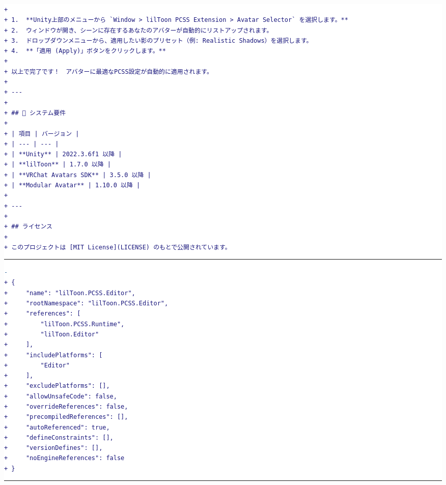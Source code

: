 ```diff
+ 
+ 1.  **Unity上部のメニューから `Window > lilToon PCSS Extension > Avatar Selector` を選択します。**
+ 2.  ウィンドウが開き、シーンに存在するあなたのアバターが自動的にリストアップされます。
+ 3.  ドロップダウンメニューから、適用したい影のプリセット（例: Realistic Shadows）を選択します。
+ 4.  **「適用 (Apply)」ボタンをクリックします。**
+ 
+ 以上で完了です！　アバターに最適なPCSS設定が自動的に適用されます。
+ 
+ ---
+ 
+ ## 🔧 システム要件
+ 
+ | 項目 | バージョン |
+ | --- | --- |
+ | **Unity** | 2022.3.6f1 以降 |
+ | **lilToon** | 1.7.0 以降 |
+ | **VRChat Avatars SDK** | 3.5.0 以降 |
+ | **Modular Avatar** | 1.10.0 以降 |
+ 
+ ---
+ 
+ ## ライセンス
+ 
+ このプロジェクトは [MIT License](LICENSE) のもとで公開されています。 
```

---

```diff
-  
+ {
+     "name": "lilToon.PCSS.Editor",
+     "rootNamespace": "lilToon.PCSS.Editor",
+     "references": [
+         "lilToon.PCSS.Runtime",
+         "lilToon.Editor"
+     ],
+     "includePlatforms": [
+         "Editor"
+     ],
+     "excludePlatforms": [],
+     "allowUnsafeCode": false,
+     "overrideReferences": false,
+     "precompiledReferences": [],
+     "autoReferenced": true,
+     "defineConstraints": [],
+     "versionDefines": [],
+     "noEngineReferences": false
+ } 
```

---
